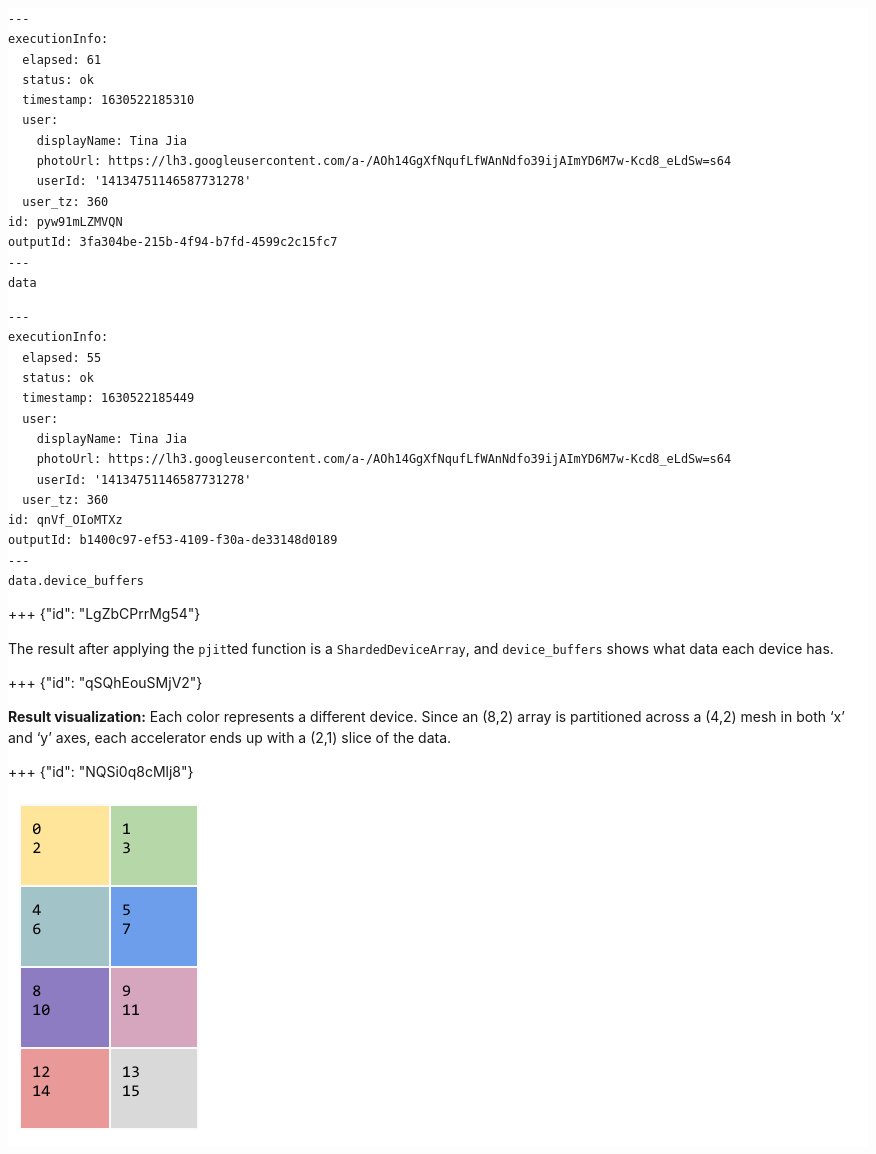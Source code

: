 ```{code-cell}
---
executionInfo:
  elapsed: 61
  status: ok
  timestamp: 1630522185310
  user:
    displayName: Tina Jia
    photoUrl: https://lh3.googleusercontent.com/a-/AOh14GgXfNqufLfWAnNdfo39ijAImYD6M7w-Kcd8_eLdSw=s64
    userId: '14134751146587731278'
  user_tz: 360
id: pyw91mLZMVQN
outputId: 3fa304be-215b-4f94-b7fd-4599c2c15fc7
---
data
```

```{code-cell}
---
executionInfo:
  elapsed: 55
  status: ok
  timestamp: 1630522185449
  user:
    displayName: Tina Jia
    photoUrl: https://lh3.googleusercontent.com/a-/AOh14GgXfNqufLfWAnNdfo39ijAImYD6M7w-Kcd8_eLdSw=s64
    userId: '14134751146587731278'
  user_tz: 360
id: qnVf_OIoMTXz
outputId: b1400c97-ef53-4109-f30a-de33148d0189
---
data.device_buffers
```

+++ {"id": "LgZbCPrrMg54"}

The result after applying the `pjit`ted function is a `ShardedDeviceArray`, and `device_buffers` shows what data each device has.

+++ {"id": "qSQhEouSMjV2"}

**Result visualization:** 
Each color represents a different device. Since an (8,2) array is partitioned across a (4,2) mesh in both ‘x’ and ‘y’ axes, each accelerator ends up with a (2,1) slice of the data.

+++ {"id": "NQSi0q8cMlj8"}

![spmd](../_static/partition_spec_x_y.png)